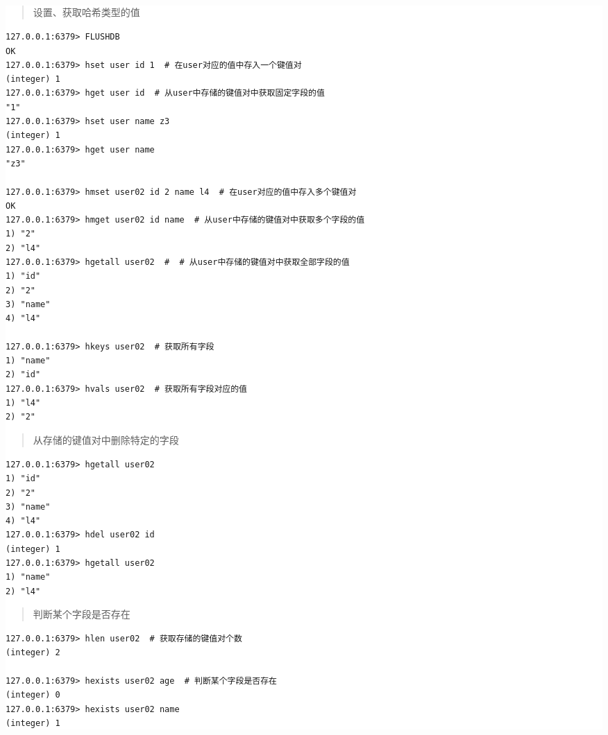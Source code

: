> 设置、获取哈希类型的值

```shell
127.0.0.1:6379> FLUSHDB
OK
127.0.0.1:6379> hset user id 1  # 在user对应的值中存入一个键值对
(integer) 1
127.0.0.1:6379> hget user id  # 从user中存储的键值对中获取固定字段的值
"1"
127.0.0.1:6379> hset user name z3
(integer) 1
127.0.0.1:6379> hget user name
"z3"

127.0.0.1:6379> hmset user02 id 2 name l4  # 在user对应的值中存入多个键值对
OK
127.0.0.1:6379> hmget user02 id name  # 从user中存储的键值对中获取多个字段的值
1) "2"
2) "l4"
127.0.0.1:6379> hgetall user02  #  # 从user中存储的键值对中获取全部字段的值
1) "id"
2) "2"
3) "name"
4) "l4"

127.0.0.1:6379> hkeys user02  # 获取所有字段
1) "name"
2) "id"
127.0.0.1:6379> hvals user02  # 获取所有字段对应的值
1) "l4"
2) "2"
```

> 从存储的键值对中删除特定的字段

```shell
127.0.0.1:6379> hgetall user02
1) "id"
2) "2"
3) "name"
4) "l4"
127.0.0.1:6379> hdel user02 id
(integer) 1
127.0.0.1:6379> hgetall user02
1) "name"
2) "l4"
```

> 判断某个字段是否存在

```shell
127.0.0.1:6379> hlen user02  # 获取存储的键值对个数
(integer) 2

127.0.0.1:6379> hexists user02 age  # 判断某个字段是否存在
(integer) 0
127.0.0.1:6379> hexists user02 name
(integer) 1
```
